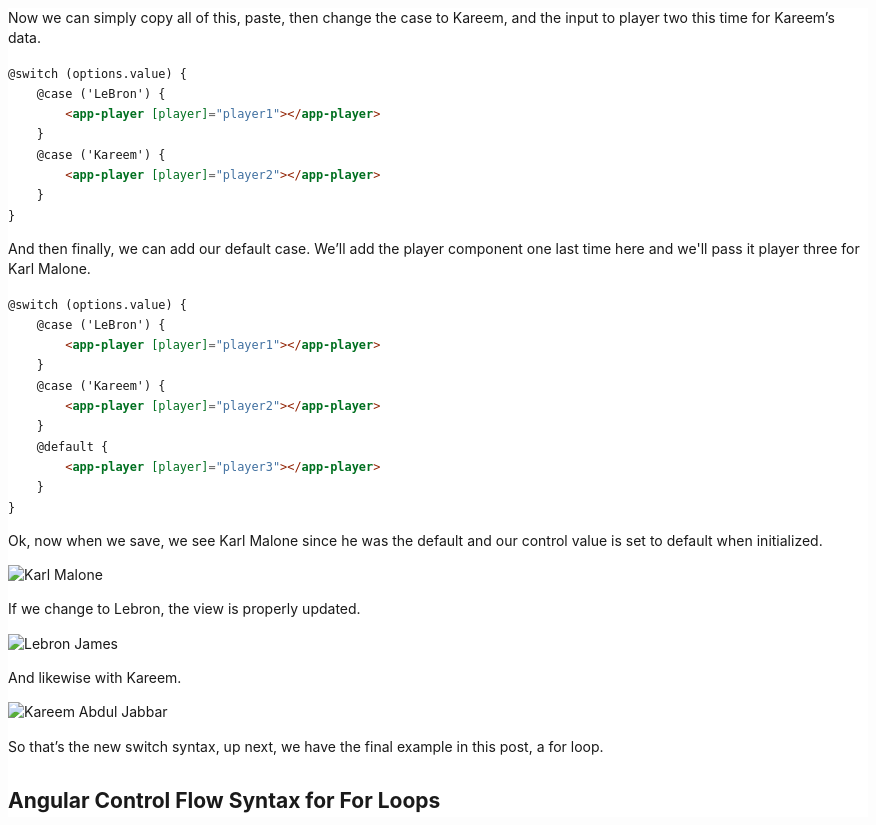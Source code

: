 Now we can simply copy all of this, paste, then change the case to Kareem, and the input to player two this time for Kareem’s data.

```html
@switch (options.value) {
    @case ('LeBron') {
        <app-player [player]="player1"></app-player>
    }
    @case ('Kareem') {
        <app-player [player]="player2"></app-player>
    }
}
```

And then finally, we can add our default case. We’ll add the player component one last time here and we'll pass it player three for Karl Malone.

```html
@switch (options.value) {
    @case ('LeBron') {
        <app-player [player]="player1"></app-player>
    }
    @case ('Kareem') {
        <app-player [player]="player2"></app-player>
    }
    @default {
        <app-player [player]="player3"></app-player>
    }
}
```

Ok, now when we save, we see Karl Malone since he was the default and our control value is set to default when initialized.

<div>
<img src="{{ '/assets/img/content/uploads/2023/11-03/karl-malone.png' | relative_url }}" alt="Karl Malone" width="1566" height="494" style="width: 100%; height: auto;">
</div>

If we change to Lebron, the view is properly updated.

<div>
<img src="{{ '/assets/img/content/uploads/2023/11-03/lebron-james.png' | relative_url }}" alt="Lebron James" width="1568" height="497" style="width: 100%; height: auto;">
</div>

And likewise with Kareem.

<div>
<img src="{{ '/assets/img/content/uploads/2023/11-03/kareem-abdul-jabbar.png' | relative_url }}" alt="Kareem Abdul Jabbar" width="1567" height="484" style="width: 100%; height: auto;">
</div>

So that’s the new switch syntax, up next, we have the final example in this post, a for loop.

## Angular Control Flow Syntax for For Loops
